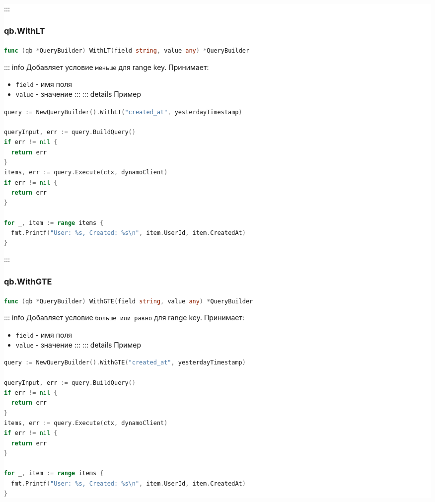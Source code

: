 :::

### qb.WithLT

```go
func (qb *QueryBuilder) WithLT(field string, value any) *QueryBuilder
```

::: info Добавляет условие `меньше` для range key.
Принимает:

- `field` - имя поля
- `value` - значение
  :::
  ::: details Пример

```go
query := NewQueryBuilder().WithLT("created_at", yesterdayTimestamp)

queryInput, err := query.BuildQuery()
if err != nil {
  return err
}
items, err := query.Execute(ctx, dynamoClient)
if err != nil {
  return err
}

for _, item := range items {
  fmt.Printf("User: %s, Created: %s\n", item.UserId, item.CreatedAt)
}
```

:::

### qb.WithGTE

```go
func (qb *QueryBuilder) WithGTE(field string, value any) *QueryBuilder
```

::: info Добавляет условие `больше или равно` для range key.
Принимает:

- `field` - имя поля
- `value` - значение
  :::
  ::: details Пример

```go
query := NewQueryBuilder().WithGTE("created_at", yesterdayTimestamp)

queryInput, err := query.BuildQuery()
if err != nil {
  return err
}
items, err := query.Execute(ctx, dynamoClient)
if err != nil {
  return err
}

for _, item := range items {
  fmt.Printf("User: %s, Created: %s\n", item.UserId, item.CreatedAt)
}
```
